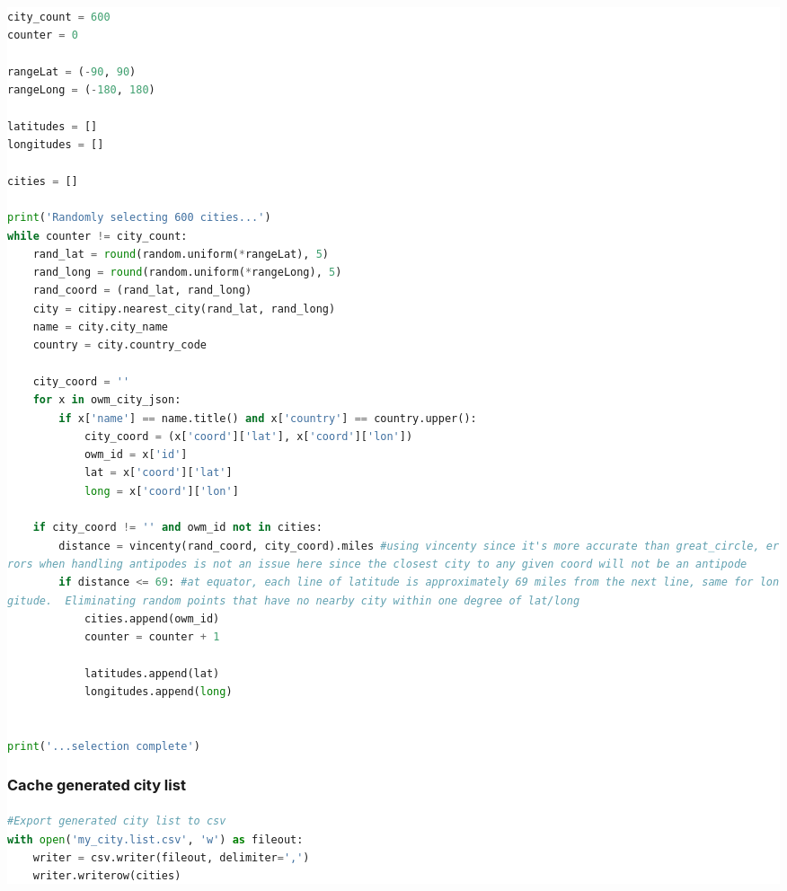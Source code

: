 ```python
city_count = 600
counter = 0

rangeLat = (-90, 90)
rangeLong = (-180, 180)

latitudes = []
longitudes = []

cities = []

print('Randomly selecting 600 cities...')
while counter != city_count:
    rand_lat = round(random.uniform(*rangeLat), 5)
    rand_long = round(random.uniform(*rangeLong), 5)
    rand_coord = (rand_lat, rand_long)
    city = citipy.nearest_city(rand_lat, rand_long)
    name = city.city_name
    country = city.country_code
    
    city_coord = ''
    for x in owm_city_json:
        if x['name'] == name.title() and x['country'] == country.upper():
            city_coord = (x['coord']['lat'], x['coord']['lon'])
            owm_id = x['id']
            lat = x['coord']['lat']
            long = x['coord']['lon']
            
    if city_coord != '' and owm_id not in cities:
        distance = vincenty(rand_coord, city_coord).miles #using vincenty since it's more accurate than great_circle, errors when handling antipodes is not an issue here since the closest city to any given coord will not be an antipode
        if distance <= 69: #at equator, each line of latitude is approximately 69 miles from the next line, same for longitude.  Eliminating random points that have no nearby city within one degree of lat/long
            cities.append(owm_id)
            counter = counter + 1

            latitudes.append(lat)
            longitudes.append(long)

            
print('...selection complete')
```


    

### Cache generated city list
```python
#Export generated city list to csv
with open('my_city.list.csv', 'w') as fileout:
    writer = csv.writer(fileout, delimiter=',')
    writer.writerow(cities)
```
